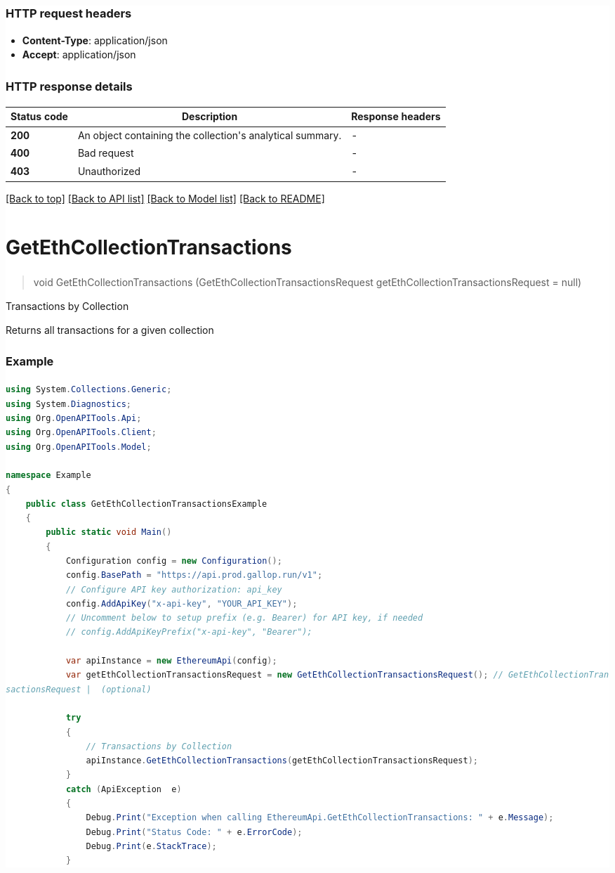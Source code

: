 ### HTTP request headers

 - **Content-Type**: application/json
 - **Accept**: application/json


### HTTP response details
| Status code | Description | Response headers |
|-------------|-------------|------------------|
| **200** | An object containing the collection&#39;s analytical summary. |  -  |
| **400** | Bad request |  -  |
| **403** | Unauthorized |  -  |

[[Back to top]](#) [[Back to API list]](../README.md#documentation-for-api-endpoints) [[Back to Model list]](../README.md#documentation-for-models) [[Back to README]](../README.md)

<a name="getethcollectiontransactions"></a>
# **GetEthCollectionTransactions**
> void GetEthCollectionTransactions (GetEthCollectionTransactionsRequest getEthCollectionTransactionsRequest = null)

Transactions by Collection

Returns all transactions for a given collection

### Example
```csharp
using System.Collections.Generic;
using System.Diagnostics;
using Org.OpenAPITools.Api;
using Org.OpenAPITools.Client;
using Org.OpenAPITools.Model;

namespace Example
{
    public class GetEthCollectionTransactionsExample
    {
        public static void Main()
        {
            Configuration config = new Configuration();
            config.BasePath = "https://api.prod.gallop.run/v1";
            // Configure API key authorization: api_key
            config.AddApiKey("x-api-key", "YOUR_API_KEY");
            // Uncomment below to setup prefix (e.g. Bearer) for API key, if needed
            // config.AddApiKeyPrefix("x-api-key", "Bearer");

            var apiInstance = new EthereumApi(config);
            var getEthCollectionTransactionsRequest = new GetEthCollectionTransactionsRequest(); // GetEthCollectionTransactionsRequest |  (optional) 

            try
            {
                // Transactions by Collection
                apiInstance.GetEthCollectionTransactions(getEthCollectionTransactionsRequest);
            }
            catch (ApiException  e)
            {
                Debug.Print("Exception when calling EthereumApi.GetEthCollectionTransactions: " + e.Message);
                Debug.Print("Status Code: " + e.ErrorCode);
                Debug.Print(e.StackTrace);
            }
```